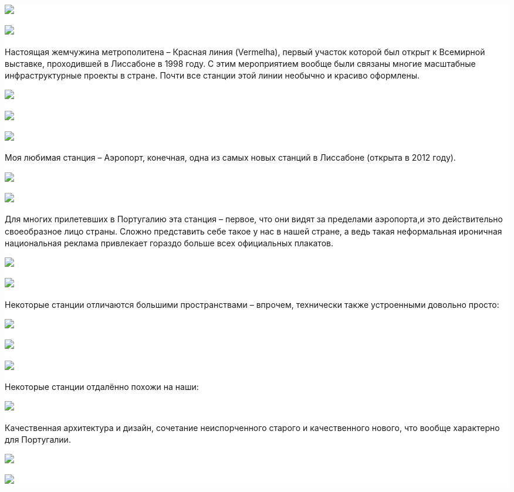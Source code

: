 ﻿![](https://assets.discours.io/unsafe/900x/production/image/e3c440a0-a54b-11e8-bfc7-9b5979ddfe3f.jpeg)

![](https://assets.discours.io/unsafe/900x/production/image/e5381bf0-a54b-11e8-bfc7-9b5979ddfe3f.jpeg)

Настоящая жемчужина метрополитена – Красная линия (Vermelha), первый участок которой был открыт к Всемирной выставке, проходившей в Лиссабоне в 1998 году. С этим мероприятием вообще были связаны многие масштабные инфраструктурные проекты в стране. Почти все станции этой линии необычно и красиво оформлены.

![](https://assets.discours.io/unsafe/900x/production/image/e5fddcf0-a54b-11e8-bfc7-9b5979ddfe3f.jpeg)

![](https://assets.discours.io/unsafe/900x/production/image/e6ffe3a0-a54b-11e8-bfc7-9b5979ddfe3f.jpeg)

![](https://assets.discours.io/unsafe/900x/production/image/e7e67310-a54b-11e8-bfc7-9b5979ddfe3f.jpeg)

Моя любимая станция – Аэропорт, конечная, одна из самых новых станций в Лиссабоне (открыта в 2012 году).

![](https://assets.discours.io/unsafe/900x/production/image/e8c98010-a54b-11e8-bfc7-9b5979ddfe3f.jpeg)

![](https://assets.discours.io/unsafe/900x/production/image/e9944a20-a54b-11e8-bfc7-9b5979ddfe3f.jpeg)

Для многих прилетевших в Португалию эта станция – первое, что они видят за пределами аэропорта,и это действительно своеобразное лицо страны. Сложно представить себе такое у нас в нашей стране, а ведь такая неформальная ироничная национальная реклама привлекает гораздо больше всех официальных плакатов.

![](https://assets.discours.io/unsafe/900x/production/image/ea4fd1f0-a54b-11e8-bfc7-9b5979ddfe3f.jpeg)

![](https://assets.discours.io/unsafe/900x/production/image/eb121080-a54b-11e8-bfc7-9b5979ddfe3f.jpeg)

Некоторые станции отличаются большими пространствами – впрочем, технически также устроенными довольно просто:

![](https://assets.discours.io/unsafe/900x/production/image/ebc95290-a54b-11e8-bfc7-9b5979ddfe3f.jpeg)

![](https://assets.discours.io/unsafe/900x/production/image/ec6c7060-a54b-11e8-bfc7-9b5979ddfe3f.jpeg)

![](https://assets.discours.io/unsafe/900x/production/image/ed1e3430-a54b-11e8-bfc7-9b5979ddfe3f.jpeg)

Некоторые станции отдалённо похожи на наши:

﻿![](https://assets.discours.io/unsafe/900x/production/image/ee84f020-a54b-11e8-bfc7-9b5979ddfe3f.jpeg)

Качественная архитектура и дизайн, сочетание неиспорченного старого и качественного нового, что вообще характерно для Португалии.

![](https://assets.discours.io/unsafe/900x/production/image/ef302440-a54b-11e8-bfc7-9b5979ddfe3f.jpeg)

![](https://assets.discours.io/unsafe/900x/production/image/effee5f0-a54b-11e8-bfc7-9b5979ddfe3f.jpeg)
